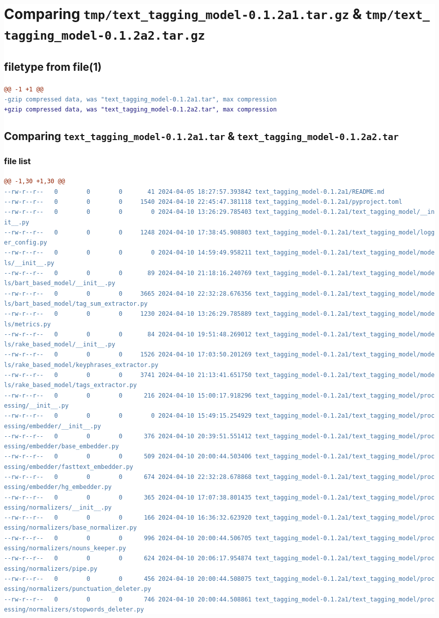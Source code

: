# Comparing `tmp/text_tagging_model-0.1.2a1.tar.gz` & `tmp/text_tagging_model-0.1.2a2.tar.gz`

## filetype from file(1)

```diff
@@ -1 +1 @@
-gzip compressed data, was "text_tagging_model-0.1.2a1.tar", max compression
+gzip compressed data, was "text_tagging_model-0.1.2a2.tar", max compression
```

## Comparing `text_tagging_model-0.1.2a1.tar` & `text_tagging_model-0.1.2a2.tar`

### file list

```diff
@@ -1,30 +1,30 @@
--rw-r--r--   0        0        0       41 2024-04-05 18:27:57.393842 text_tagging_model-0.1.2a1/README.md
--rw-r--r--   0        0        0     1540 2024-04-10 22:45:47.381118 text_tagging_model-0.1.2a1/pyproject.toml
--rw-r--r--   0        0        0        0 2024-04-10 13:26:29.785403 text_tagging_model-0.1.2a1/text_tagging_model/__init__.py
--rw-r--r--   0        0        0     1248 2024-04-10 17:38:45.908803 text_tagging_model-0.1.2a1/text_tagging_model/logger_config.py
--rw-r--r--   0        0        0        0 2024-04-10 14:59:49.958211 text_tagging_model-0.1.2a1/text_tagging_model/models/__init__.py
--rw-r--r--   0        0        0       89 2024-04-10 21:18:16.240769 text_tagging_model-0.1.2a1/text_tagging_model/models/bart_based_model/__init__.py
--rw-r--r--   0        0        0     3665 2024-04-10 22:32:28.676356 text_tagging_model-0.1.2a1/text_tagging_model/models/bart_based_model/tag_sum_extractor.py
--rw-r--r--   0        0        0     1230 2024-04-10 13:26:29.785889 text_tagging_model-0.1.2a1/text_tagging_model/models/metrics.py
--rw-r--r--   0        0        0       84 2024-04-10 19:51:48.269012 text_tagging_model-0.1.2a1/text_tagging_model/models/rake_based_model/__init__.py
--rw-r--r--   0        0        0     1526 2024-04-10 17:03:50.201269 text_tagging_model-0.1.2a1/text_tagging_model/models/rake_based_model/keyphrases_extractor.py
--rw-r--r--   0        0        0     3741 2024-04-10 21:13:41.651750 text_tagging_model-0.1.2a1/text_tagging_model/models/rake_based_model/tags_extractor.py
--rw-r--r--   0        0        0      216 2024-04-10 15:00:17.918296 text_tagging_model-0.1.2a1/text_tagging_model/processing/__init__.py
--rw-r--r--   0        0        0        0 2024-04-10 15:49:15.254929 text_tagging_model-0.1.2a1/text_tagging_model/processing/embedder/__init__.py
--rw-r--r--   0        0        0      376 2024-04-10 20:39:51.551412 text_tagging_model-0.1.2a1/text_tagging_model/processing/embedder/base_embedder.py
--rw-r--r--   0        0        0      509 2024-04-10 20:00:44.503406 text_tagging_model-0.1.2a1/text_tagging_model/processing/embedder/fasttext_embedder.py
--rw-r--r--   0        0        0      674 2024-04-10 22:32:28.678868 text_tagging_model-0.1.2a1/text_tagging_model/processing/embedder/hg_embedder.py
--rw-r--r--   0        0        0      365 2024-04-10 17:07:38.801435 text_tagging_model-0.1.2a1/text_tagging_model/processing/normalizers/__init__.py
--rw-r--r--   0        0        0      166 2024-04-10 16:36:32.623920 text_tagging_model-0.1.2a1/text_tagging_model/processing/normalizers/base_normalizer.py
--rw-r--r--   0        0        0      996 2024-04-10 20:00:44.506705 text_tagging_model-0.1.2a1/text_tagging_model/processing/normalizers/nouns_keeper.py
--rw-r--r--   0        0        0      624 2024-04-10 20:06:17.954874 text_tagging_model-0.1.2a1/text_tagging_model/processing/normalizers/pipe.py
--rw-r--r--   0        0        0      456 2024-04-10 20:00:44.508075 text_tagging_model-0.1.2a1/text_tagging_model/processing/normalizers/punctuation_deleter.py
--rw-r--r--   0        0        0      746 2024-04-10 20:00:44.508861 text_tagging_model-0.1.2a1/text_tagging_model/processing/normalizers/stopwords_deleter.py
```